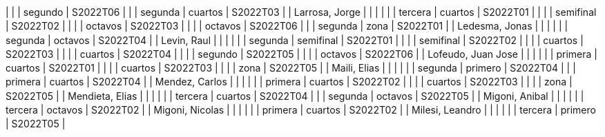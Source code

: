 |                      |             |    segundo    | S2022T06 |
|                      |   segunda   |    cuartos    | S2022T03 |
|    Larrosa, Jorge    |             |               |          |
|                      |   tercera   |    cuartos    | S2022T01 |
|                      |             |   semifinal   | S2022T02 |
|                      |             |    octavos    | S2022T03 |
|                      |             |    octavos    | S2022T06 |
|                      |   segunda   |     zona      | S2022T01 |
|    Ledesma, Jonas    |             |               |          |
|                      |   segunda   |    octavos    | S2022T04 |
|     Levin, Raul      |             |               |          |
|                      |   segunda   |   semifinal   | S2022T01 |
|                      |             |   semifinal   | S2022T02 |
|                      |             |    cuartos    | S2022T03 |
|                      |             |    cuartos    | S2022T04 |
|                      |             |    segundo    | S2022T05 |
|                      |             |    octavos    | S2022T06 |
|  Lofeudo, Juan Jose  |             |               |          |
|                      |   primera   |    cuartos    | S2022T01 |
|                      |             |    cuartos    | S2022T03 |
|                      |             |     zona      | S2022T05 |
|     Maili, Elias     |             |               |          |
|                      |   segunda   |    primero    | S2022T04 |
|                      |   primera   |    cuartos    | S2022T04 |
|    Mendez, Carlos    |             |               |          |
|                      |   primera   |    cuartos    | S2022T02 |
|                      |             |    cuartos    | S2022T03 |
|                      |             |     zona      | S2022T05 |
|   Mendieta, Elias    |             |               |          |
|                      |   tercera   |    cuartos    | S2022T04 |
|                      |   segunda   |    octavos    | S2022T05 |
|    Migoni, Anibal    |             |               |          |
|                      |   tercera   |    octavos    | S2022T02 |
|   Migoni, Nicolas    |             |               |          |
|                      |   primera   |    cuartos    | S2022T02 |
|   Milesi, Leandro    |             |               |          |
|                      |   tercera   |    primero    | S2022T05 |